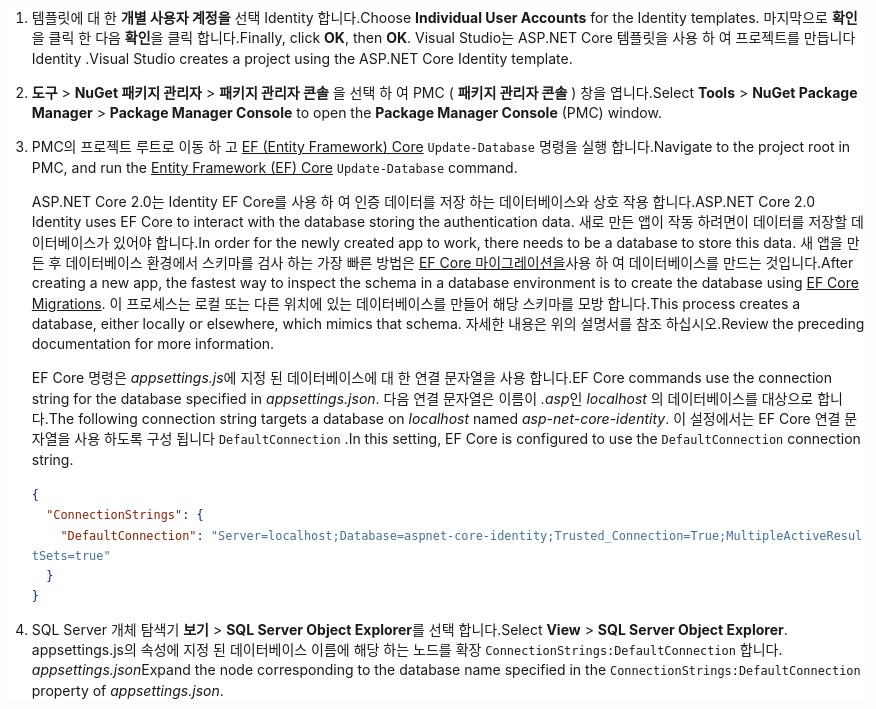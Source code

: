 1. <span data-ttu-id="7b81c-126">템플릿에 대 한 **개별 사용자 계정을** 선택 Identity 합니다.</span><span class="sxs-lookup"><span data-stu-id="7b81c-126">Choose **Individual User Accounts** for the Identity templates.</span></span> <span data-ttu-id="7b81c-127">마지막으로 **확인**을 클릭 한 다음 **확인**을 클릭 합니다.</span><span class="sxs-lookup"><span data-stu-id="7b81c-127">Finally, click **OK**, then **OK**.</span></span> <span data-ttu-id="7b81c-128">Visual Studio는 ASP.NET Core 템플릿을 사용 하 여 프로젝트를 만듭니다 Identity .</span><span class="sxs-lookup"><span data-stu-id="7b81c-128">Visual Studio creates a project using the ASP.NET Core Identity template.</span></span>
1. <span data-ttu-id="7b81c-129">**도구**  >  **NuGet 패키지 관리자**  >  **패키지 관리자 콘솔** 을 선택 하 여 PMC ( **패키지 관리자 콘솔** ) 창을 엽니다.</span><span class="sxs-lookup"><span data-stu-id="7b81c-129">Select **Tools** > **NuGet Package Manager** > **Package Manager Console** to open the **Package Manager Console** (PMC) window.</span></span>
1. <span data-ttu-id="7b81c-130">PMC의 프로젝트 루트로 이동 하 고 [EF (Entity Framework) Core](/ef/core) `Update-Database` 명령을 실행 합니다.</span><span class="sxs-lookup"><span data-stu-id="7b81c-130">Navigate to the project root in PMC, and run the [Entity Framework (EF) Core](/ef/core) `Update-Database` command.</span></span>

    <span data-ttu-id="7b81c-131">ASP.NET Core 2.0는 Identity EF Core를 사용 하 여 인증 데이터를 저장 하는 데이터베이스와 상호 작용 합니다.</span><span class="sxs-lookup"><span data-stu-id="7b81c-131">ASP.NET Core 2.0 Identity uses EF Core to interact with the database storing the authentication data.</span></span> <span data-ttu-id="7b81c-132">새로 만든 앱이 작동 하려면이 데이터를 저장할 데이터베이스가 있어야 합니다.</span><span class="sxs-lookup"><span data-stu-id="7b81c-132">In order for the newly created app to work, there needs to be a database to store this data.</span></span> <span data-ttu-id="7b81c-133">새 앱을 만든 후 데이터베이스 환경에서 스키마를 검사 하는 가장 빠른 방법은 [EF Core 마이그레이션을](/ef/core/managing-schemas/migrations/)사용 하 여 데이터베이스를 만드는 것입니다.</span><span class="sxs-lookup"><span data-stu-id="7b81c-133">After creating a new app, the fastest way to inspect the schema in a database environment is to create the database using [EF Core Migrations](/ef/core/managing-schemas/migrations/).</span></span> <span data-ttu-id="7b81c-134">이 프로세스는 로컬 또는 다른 위치에 있는 데이터베이스를 만들어 해당 스키마를 모방 합니다.</span><span class="sxs-lookup"><span data-stu-id="7b81c-134">This process creates a database, either locally or elsewhere, which mimics that schema.</span></span> <span data-ttu-id="7b81c-135">자세한 내용은 위의 설명서를 참조 하십시오.</span><span class="sxs-lookup"><span data-stu-id="7b81c-135">Review the preceding documentation for more information.</span></span>

    <span data-ttu-id="7b81c-136">EF Core 명령은 *appsettings.js*에 지정 된 데이터베이스에 대 한 연결 문자열을 사용 합니다.</span><span class="sxs-lookup"><span data-stu-id="7b81c-136">EF Core commands use the connection string for the database specified in *appsettings.json*.</span></span> <span data-ttu-id="7b81c-137">다음 연결 문자열은 이름이 *.asp*인 *localhost* 의 데이터베이스를 대상으로 합니다.</span><span class="sxs-lookup"><span data-stu-id="7b81c-137">The following connection string targets a database on *localhost* named *asp-net-core-identity*.</span></span> <span data-ttu-id="7b81c-138">이 설정에서는 EF Core 연결 문자열을 사용 하도록 구성 됩니다 `DefaultConnection` .</span><span class="sxs-lookup"><span data-stu-id="7b81c-138">In this setting, EF Core is configured to use the `DefaultConnection` connection string.</span></span>

    ```json
    {
      "ConnectionStrings": {
        "DefaultConnection": "Server=localhost;Database=aspnet-core-identity;Trusted_Connection=True;MultipleActiveResultSets=true"
      }
    }
    ```

1. <span data-ttu-id="7b81c-139">SQL Server 개체 탐색기 **보기**  >  **SQL Server Object Explorer**를 선택 합니다.</span><span class="sxs-lookup"><span data-stu-id="7b81c-139">Select **View** > **SQL Server Object Explorer**.</span></span> <span data-ttu-id="7b81c-140">appsettings.js의 속성에 지정 된 데이터베이스 이름에 해당 하는 노드를 확장 `ConnectionStrings:DefaultConnection` 합니다. *appsettings.json*</span><span class="sxs-lookup"><span data-stu-id="7b81c-140">Expand the node corresponding to the database name specified in the `ConnectionStrings:DefaultConnection` property of *appsettings.json*.</span></span>
